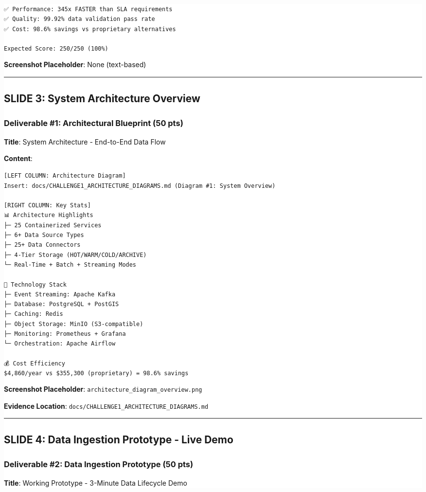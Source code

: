 ```
✅ Performance: 345x FASTER than SLA requirements
✅ Quality: 99.92% data validation pass rate
✅ Cost: 98.6% savings vs proprietary alternatives

Expected Score: 250/250 (100%)
```

**Screenshot Placeholder**: None (text-based)

---

## SLIDE 3: System Architecture Overview
### Deliverable #1: Architectural Blueprint (50 pts)

**Title**: System Architecture - End-to-End Data Flow

**Content**:
```
[LEFT COLUMN: Architecture Diagram]
Insert: docs/CHALLENGE1_ARCHITECTURE_DIAGRAMS.md (Diagram #1: System Overview)

[RIGHT COLUMN: Key Stats]
📊 Architecture Highlights
├─ 25 Containerized Services
├─ 6+ Data Source Types
├─ 25+ Data Connectors
├─ 4-Tier Storage (HOT/WARM/COLD/ARCHIVE)
└─ Real-Time + Batch + Streaming Modes

🎯 Technology Stack
├─ Event Streaming: Apache Kafka
├─ Database: PostgreSQL + PostGIS
├─ Caching: Redis
├─ Object Storage: MinIO (S3-compatible)
├─ Monitoring: Prometheus + Grafana
└─ Orchestration: Apache Airflow

💰 Cost Efficiency
$4,860/year vs $355,300 (proprietary) = 98.6% savings
```

**Screenshot Placeholder**: `architecture_diagram_overview.png`

**Evidence Location**: `docs/CHALLENGE1_ARCHITECTURE_DIAGRAMS.md`

---

## SLIDE 4: Data Ingestion Prototype - Live Demo
### Deliverable #2: Data Ingestion Prototype (50 pts)

**Title**: Working Prototype - 3-Minute Data Lifecycle Demo
